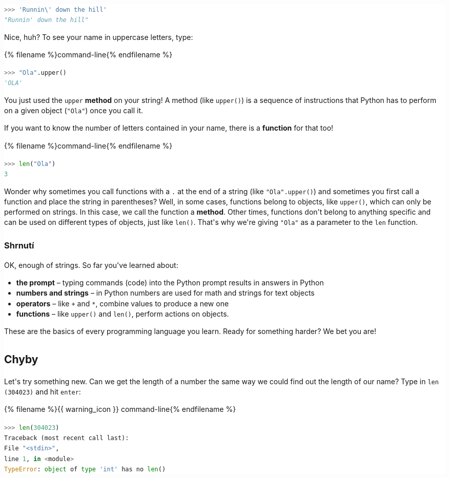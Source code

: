 ```python
>>> 'Runnin\' down the hill' 
"Runnin' down the hill"
```

Nice, huh? To see your name in uppercase letters, type:

{% filename %}command-line{% endfilename %}

```python
>>> "Ola".upper() 
'OLA'
```

You just used the `upper` **method** on your string! A method (like `upper()`) is a sequence of instructions that Python has to perform on a given object (`"Ola"`) once you call it.

If you want to know the number of letters contained in your name, there is a **function** for that too!

{% filename %}command-line{% endfilename %}

```python
>>> len("Ola") 
3
```

Wonder why sometimes you call functions with a `.` at the end of a string (like `"Ola".upper()`) and sometimes you first call a function and place the string in parentheses? Well, in some cases, functions belong to objects, like `upper()`, which can only be performed on strings. In this case, we call the function a **method**. Other times, functions don't belong to anything specific and can be used on different types of objects, just like `len()`. That's why we're giving `"Ola"` as a parameter to the `len` function.

### Shrnutí

OK, enough of strings. So far you've learned about:

- **the prompt** – typing commands (code) into the Python prompt results in answers in Python
- **numbers and strings** – in Python numbers are used for math and strings for text objects
- **operators** – like `+` and `*`, combine values to produce a new one
- **functions** – like `upper()` and `len()`, perform actions on objects.

These are the basics of every programming language you learn. Ready for something harder? We bet you are!

## Chyby

Let's try something new. Can we get the length of a number the same way we could find out the length of our name? Type in `len(304023)` and hit `enter`:

{% filename %}{{ warning_icon }} command-line{% endfilename %}

```python
>>> len(304023) 
Traceback (most recent call last):   
File "<stdin>", 
line 1, in <module> 
TypeError: object of type 'int' has no len()
```
